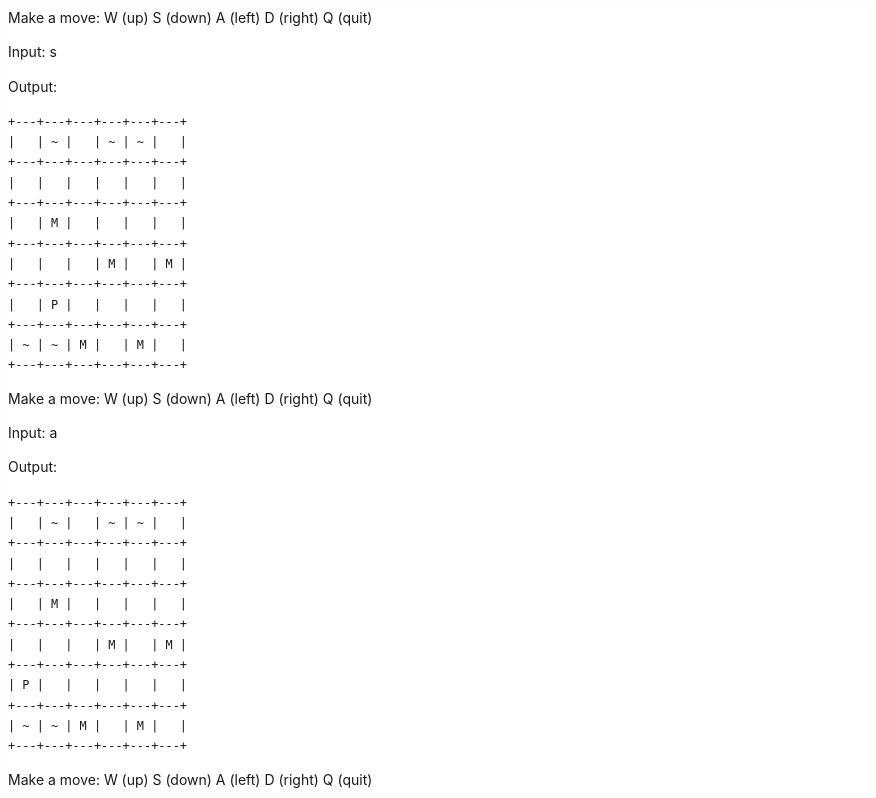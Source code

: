 Make a move:
W (up)
S (down)
A (left)
D (right)
Q (quit)

Input:
s

Output:
```
+---+---+---+---+---+---+
|   | ~ |   | ~ | ~ |   |
+---+---+---+---+---+---+
|   |   |   |   |   |   |
+---+---+---+---+---+---+
|   | M |   |   |   |   |
+---+---+---+---+---+---+
|   |   |   | M |   | M |
+---+---+---+---+---+---+
|   | P |   |   |   |   |
+---+---+---+---+---+---+
| ~ | ~ | M |   | M |   |
+---+---+---+---+---+---+
```

Make a move:
W (up)
S (down)
A (left)
D (right)
Q (quit)

Input:
a

Output:
```
+---+---+---+---+---+---+
|   | ~ |   | ~ | ~ |   |
+---+---+---+---+---+---+
|   |   |   |   |   |   |
+---+---+---+---+---+---+
|   | M |   |   |   |   |
+---+---+---+---+---+---+
|   |   |   | M |   | M |
+---+---+---+---+---+---+
| P |   |   |   |   |   |
+---+---+---+---+---+---+
| ~ | ~ | M |   | M |   |
+---+---+---+---+---+---+
```
Make a move:
W (up)
S (down)
A (left)
D (right)
Q (quit)
